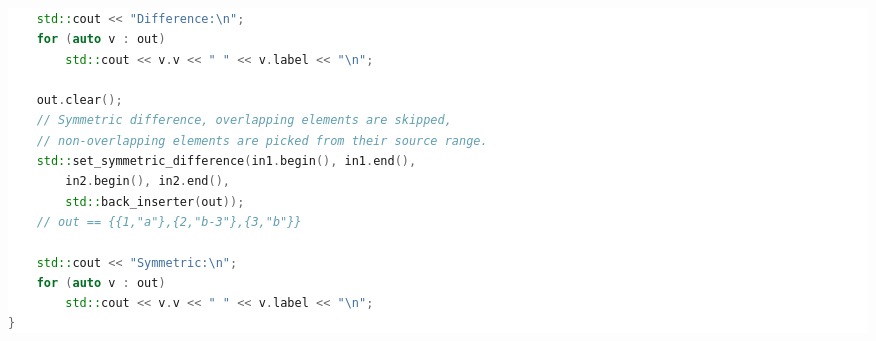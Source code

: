 ```c++
    std::cout << "Difference:\n";
    for (auto v : out)
        std::cout << v.v << " " << v.label << "\n";

    out.clear();
    // Symmetric difference, overlapping elements are skipped,
    // non-overlapping elements are picked from their source range.
    std::set_symmetric_difference(in1.begin(), in1.end(),
        in2.begin(), in2.end(),
        std::back_inserter(out));
    // out == {{1,"a"},{2,"b-3"},{3,"b"}}

    std::cout << "Symmetric:\n";
    for (auto v : out)
        std::cout << v.v << " " << v.label << "\n";
}
```

